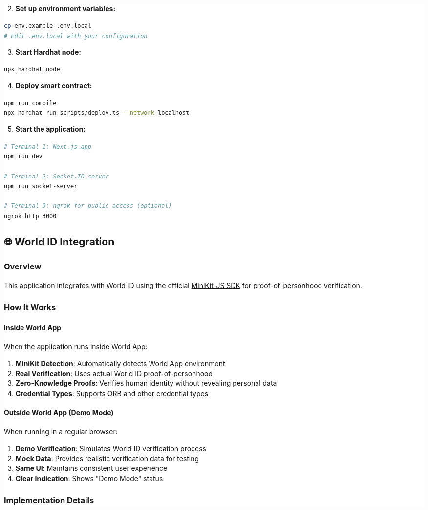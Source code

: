 2. **Set up environment variables:**
```bash
cp env.example .env.local
# Edit .env.local with your configuration
```

3. **Start Hardhat node:**
```bash
npx hardhat node
```

4. **Deploy smart contract:**
```bash
npm run compile
npx hardhat run scripts/deploy.ts --network localhost
```

5. **Start the application:**
```bash
# Terminal 1: Next.js app
npm run dev

# Terminal 2: Socket.IO server
npm run socket-server

# Terminal 3: ngrok for public access (optional)
ngrok http 3000
```

## 🌐 World ID Integration

### Overview
This application integrates with World ID using the official [MiniKit-JS SDK](https://docs.world.org/mini-apps/quick-start/installing) for proof-of-personhood verification.

### How It Works

#### Inside World App
When the application runs inside World App:
1. **MiniKit Detection**: Automatically detects World App environment
2. **Real Verification**: Uses actual World ID proof-of-personhood
3. **Zero-Knowledge Proofs**: Verifies human identity without revealing personal data
4. **Credential Types**: Supports ORB and other credential types

#### Outside World App (Demo Mode)
When running in a regular browser:
1. **Demo Verification**: Simulates World ID verification process
2. **Mock Data**: Provides realistic verification data for testing
3. **Same UI**: Maintains consistent user experience
4. **Clear Indication**: Shows "Demo Mode" status

### Implementation Details
